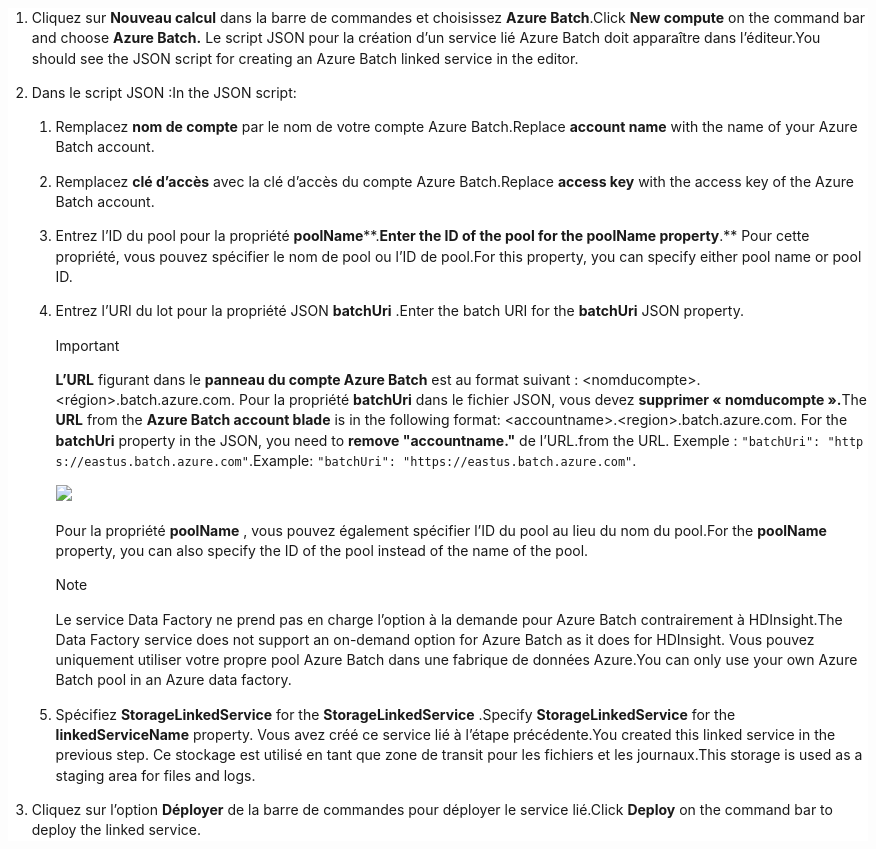 1. <span data-ttu-id="605de-334">Cliquez sur **Nouveau calcul** dans la barre de commandes et choisissez **Azure Batch**.</span><span class="sxs-lookup"><span data-stu-id="605de-334">Click **New compute** on the command bar and choose **Azure Batch.**</span></span> <span data-ttu-id="605de-335">Le script JSON pour la création d’un service lié Azure Batch doit apparaître dans l’éditeur.</span><span class="sxs-lookup"><span data-stu-id="605de-335">You should see the JSON script for creating an Azure Batch linked service in the editor.</span></span>
2. <span data-ttu-id="605de-336">Dans le script JSON :</span><span class="sxs-lookup"><span data-stu-id="605de-336">In the JSON script:</span></span>

   1. <span data-ttu-id="605de-337">Remplacez **nom de compte** par le nom de votre compte Azure Batch.</span><span class="sxs-lookup"><span data-stu-id="605de-337">Replace **account name** with the name of your Azure Batch account.</span></span>
   2. <span data-ttu-id="605de-338">Remplacez **clé d’accès** avec la clé d’accès du compte Azure Batch.</span><span class="sxs-lookup"><span data-stu-id="605de-338">Replace **access key** with the access key of the Azure Batch account.</span></span>
   3. <span data-ttu-id="605de-339">Entrez l’ID du pool pour la propriété **poolName****.**</span><span class="sxs-lookup"><span data-stu-id="605de-339">Enter the ID of the pool for the **poolName** property**.**</span></span> <span data-ttu-id="605de-340">Pour cette propriété, vous pouvez spécifier le nom de pool ou l’ID de pool.</span><span class="sxs-lookup"><span data-stu-id="605de-340">For this property, you can specify either pool name or pool ID.</span></span>
   4. <span data-ttu-id="605de-341">Entrez l’URI du lot pour la propriété JSON **batchUri** .</span><span class="sxs-lookup"><span data-stu-id="605de-341">Enter the batch URI for the **batchUri** JSON property.</span></span>

      > [!IMPORTANT]
      > <span data-ttu-id="605de-342">**L’URL** figurant dans le **panneau du compte Azure Batch** est au format suivant : \<nomducompte\>.\<région\>.batch.azure.com. Pour la propriété **batchUri** dans le fichier JSON, vous devez **supprimer « nomducompte ».**</span><span class="sxs-lookup"><span data-stu-id="605de-342">The **URL** from the **Azure Batch account blade** is in the following format: \<accountname\>.\<region\>.batch.azure.com. For the **batchUri** property in the JSON, you need to **remove "accountname."**</span></span> <span data-ttu-id="605de-343">de l’URL.</span><span class="sxs-lookup"><span data-stu-id="605de-343">from the URL.</span></span> <span data-ttu-id="605de-344">Exemple : `"batchUri": "https://eastus.batch.azure.com"`.</span><span class="sxs-lookup"><span data-stu-id="605de-344">Example: `"batchUri": "https://eastus.batch.azure.com"`.</span></span>
      >
      >

      ![](./media/data-factory-data-processing-using-batch/image9.png)

      <span data-ttu-id="605de-345">Pour la propriété **poolName** , vous pouvez également spécifier l’ID du pool au lieu du nom du pool.</span><span class="sxs-lookup"><span data-stu-id="605de-345">For the **poolName** property, you can also specify the ID of the pool instead of the name of the pool.</span></span>

      > [!NOTE]
      > <span data-ttu-id="605de-346">Le service Data Factory ne prend pas en charge l’option à la demande pour Azure Batch contrairement à HDInsight.</span><span class="sxs-lookup"><span data-stu-id="605de-346">The Data Factory service does not support an on-demand option for Azure Batch as it does for HDInsight.</span></span> <span data-ttu-id="605de-347">Vous pouvez uniquement utiliser votre propre pool Azure Batch dans une fabrique de données Azure.</span><span class="sxs-lookup"><span data-stu-id="605de-347">You can only use your own Azure Batch pool in an Azure data factory.</span></span>
      >
      >
   5. <span data-ttu-id="605de-348">Spécifiez **StorageLinkedService** for the **StorageLinkedService** .</span><span class="sxs-lookup"><span data-stu-id="605de-348">Specify **StorageLinkedService** for the **linkedServiceName** property.</span></span> <span data-ttu-id="605de-349">Vous avez créé ce service lié à l’étape précédente.</span><span class="sxs-lookup"><span data-stu-id="605de-349">You created this linked service in the previous step.</span></span> <span data-ttu-id="605de-350">Ce stockage est utilisé en tant que zone de transit pour les fichiers et les journaux.</span><span class="sxs-lookup"><span data-stu-id="605de-350">This storage is used as a staging area for files and logs.</span></span>
3. <span data-ttu-id="605de-351">Cliquez sur l’option **Déployer** de la barre de commandes pour déployer le service lié.</span><span class="sxs-lookup"><span data-stu-id="605de-351">Click **Deploy** on the command bar to deploy the linked service.</span></span>
